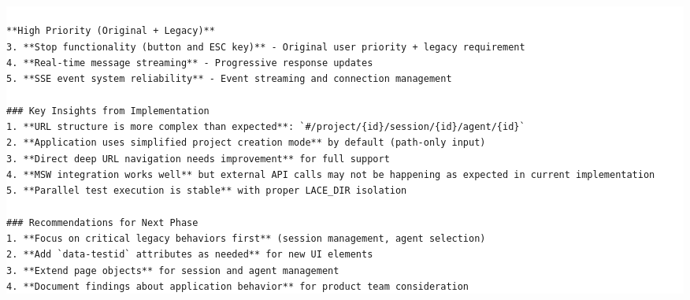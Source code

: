 ```

**High Priority (Original + Legacy)**
3. **Stop functionality (button and ESC key)** - Original user priority + legacy requirement
4. **Real-time message streaming** - Progressive response updates
5. **SSE event system reliability** - Event streaming and connection management

### Key Insights from Implementation
1. **URL structure is more complex than expected**: `#/project/{id}/session/{id}/agent/{id}`
2. **Application uses simplified project creation mode** by default (path-only input)
3. **Direct deep URL navigation needs improvement** for full support
4. **MSW integration works well** but external API calls may not be happening as expected in current implementation
5. **Parallel test execution is stable** with proper LACE_DIR isolation

### Recommendations for Next Phase
1. **Focus on critical legacy behaviors first** (session management, agent selection)
2. **Add `data-testid` attributes as needed** for new UI elements
3. **Extend page objects** for session and agent management
4. **Document findings about application behavior** for product team consideration